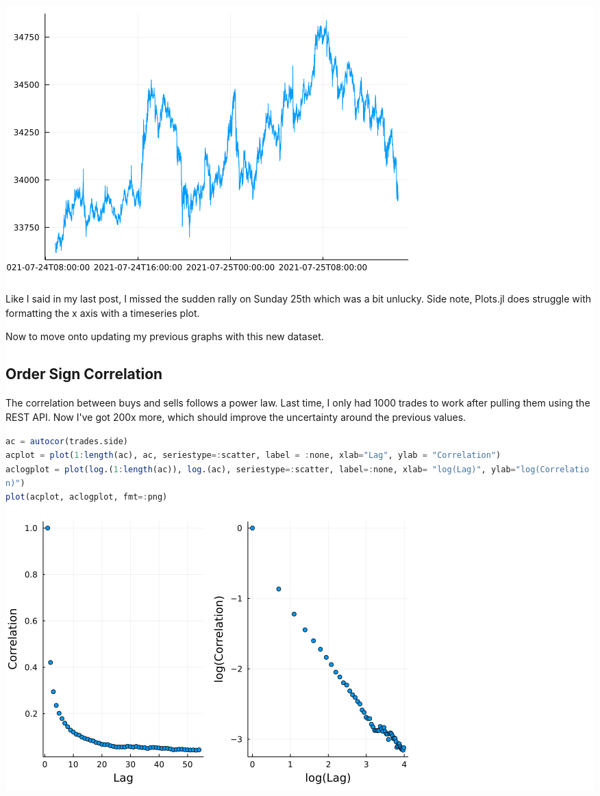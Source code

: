 ![png](/assets/questdb2/output_6_0.png)

Like I said in my last post, I missed the sudden rally on Sunday 25th
which was a bit unlucky. Side note, Plots.jl does struggle with
formatting the x axis with a timeseries plot. 

Now to move onto updating my previous graphs with this new dataset. 

## Order Sign Correlation

The correlation between buys and sells follows a power law. Last time,
I only had 1000 trades to work after pulling them using the REST API. Now I've got 200x more, which should improve the uncertainty around the previous values. 


```julia
ac = autocor(trades.side)
acplot = plot(1:length(ac), ac, seriestype=:scatter, label = :none, xlab="Lag", ylab = "Correlation")
aclogplot = plot(log.(1:length(ac)), log.(ac), seriestype=:scatter, label=:none, xlab= "log(Lag)", ylab="log(Correlation)")
plot(acplot, aclogplot, fmt=:png)
```

![png](/assets/questdb2/output_9_0.png)